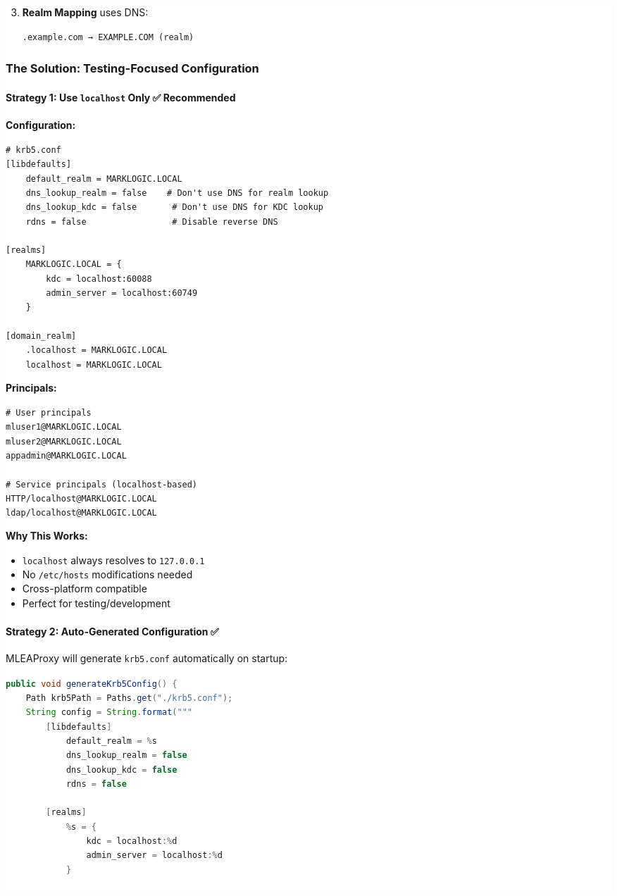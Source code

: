 3. **Realm Mapping** uses DNS:
   ```
   .example.com → EXAMPLE.COM (realm)
   ```

### The Solution: Testing-Focused Configuration

#### Strategy 1: Use `localhost` Only ✅ **Recommended**

**Configuration:**
```properties
# krb5.conf
[libdefaults]
    default_realm = MARKLOGIC.LOCAL
    dns_lookup_realm = false    # Don't use DNS for realm lookup
    dns_lookup_kdc = false       # Don't use DNS for KDC lookup
    rdns = false                 # Disable reverse DNS
    
[realms]
    MARKLOGIC.LOCAL = {
        kdc = localhost:60088
        admin_server = localhost:60749
    }

[domain_realm]
    .localhost = MARKLOGIC.LOCAL
    localhost = MARKLOGIC.LOCAL
```

**Principals:**
```
# User principals
mluser1@MARKLOGIC.LOCAL
mluser2@MARKLOGIC.LOCAL
appadmin@MARKLOGIC.LOCAL

# Service principals (localhost-based)
HTTP/localhost@MARKLOGIC.LOCAL
ldap/localhost@MARKLOGIC.LOCAL
```

**Why This Works:**
- `localhost` always resolves to `127.0.0.1`
- No `/etc/hosts` modifications needed
- Cross-platform compatible
- Perfect for testing/development

#### Strategy 2: Auto-Generated Configuration ✅

MLEAProxy will generate `krb5.conf` automatically on startup:

```java
public void generateKrb5Config() {
    Path krb5Path = Paths.get("./krb5.conf");
    String config = String.format("""
        [libdefaults]
            default_realm = %s
            dns_lookup_realm = false
            dns_lookup_kdc = false
            rdns = false
            
        [realms]
            %s = {
                kdc = localhost:%d
                admin_server = localhost:%d
            }
            
```